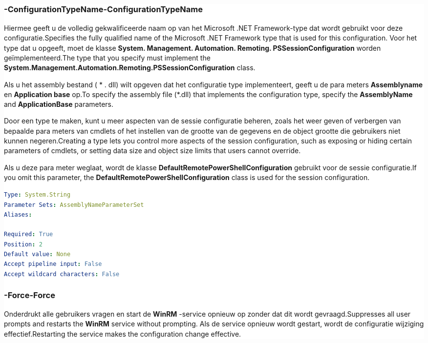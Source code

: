 ### <span data-ttu-id="4e9e8-178">-ConfigurationTypeName</span><span class="sxs-lookup"><span data-stu-id="4e9e8-178">-ConfigurationTypeName</span></span>

<span data-ttu-id="4e9e8-179">Hiermee geeft u de volledig gekwalificeerde naam op van het Microsoft .NET Framework-type dat wordt gebruikt voor deze configuratie.</span><span class="sxs-lookup"><span data-stu-id="4e9e8-179">Specifies the fully qualified name of the Microsoft .NET Framework type that is used for this configuration.</span></span> <span data-ttu-id="4e9e8-180">Voor het type dat u opgeeft, moet de klasse **System. Management. Automation. Remoting. PSSessionConfiguration** worden geïmplementeerd.</span><span class="sxs-lookup"><span data-stu-id="4e9e8-180">The type that you specify must implement the **System.Management.Automation.Remoting.PSSessionConfiguration** class.</span></span>

<span data-ttu-id="4e9e8-181">Als u het assembly bestand ( \* . dll) wilt opgeven dat het configuratie type implementeert, geeft u de para meters **Assemblyname** en **Application base** op.</span><span class="sxs-lookup"><span data-stu-id="4e9e8-181">To specify the assembly file (\*.dll) that implements the configuration type, specify the **AssemblyName** and **ApplicationBase** parameters.</span></span>

<span data-ttu-id="4e9e8-182">Door een type te maken, kunt u meer aspecten van de sessie configuratie beheren, zoals het weer geven of verbergen van bepaalde para meters van cmdlets of het instellen van de grootte van de gegevens en de object grootte die gebruikers niet kunnen negeren.</span><span class="sxs-lookup"><span data-stu-id="4e9e8-182">Creating a type lets you control more aspects of the session configuration, such as exposing or hiding certain parameters of cmdlets, or setting data size and object size limits that users cannot override.</span></span>

<span data-ttu-id="4e9e8-183">Als u deze para meter weglaat, wordt de klasse **DefaultRemotePowerShellConfiguration** gebruikt voor de sessie configuratie.</span><span class="sxs-lookup"><span data-stu-id="4e9e8-183">If you omit this parameter, the **DefaultRemotePowerShellConfiguration** class is used for the session configuration.</span></span>

```yaml
Type: System.String
Parameter Sets: AssemblyNameParameterSet
Aliases:

Required: True
Position: 2
Default value: None
Accept pipeline input: False
Accept wildcard characters: False
```

### <span data-ttu-id="4e9e8-184">-Force</span><span class="sxs-lookup"><span data-stu-id="4e9e8-184">-Force</span></span>

<span data-ttu-id="4e9e8-185">Onderdrukt alle gebruikers vragen en start de **WinRM** -service opnieuw op zonder dat dit wordt gevraagd.</span><span class="sxs-lookup"><span data-stu-id="4e9e8-185">Suppresses all user prompts and restarts the **WinRM** service without prompting.</span></span> <span data-ttu-id="4e9e8-186">Als de service opnieuw wordt gestart, wordt de configuratie wijziging effectief.</span><span class="sxs-lookup"><span data-stu-id="4e9e8-186">Restarting the service makes the configuration change effective.</span></span>
